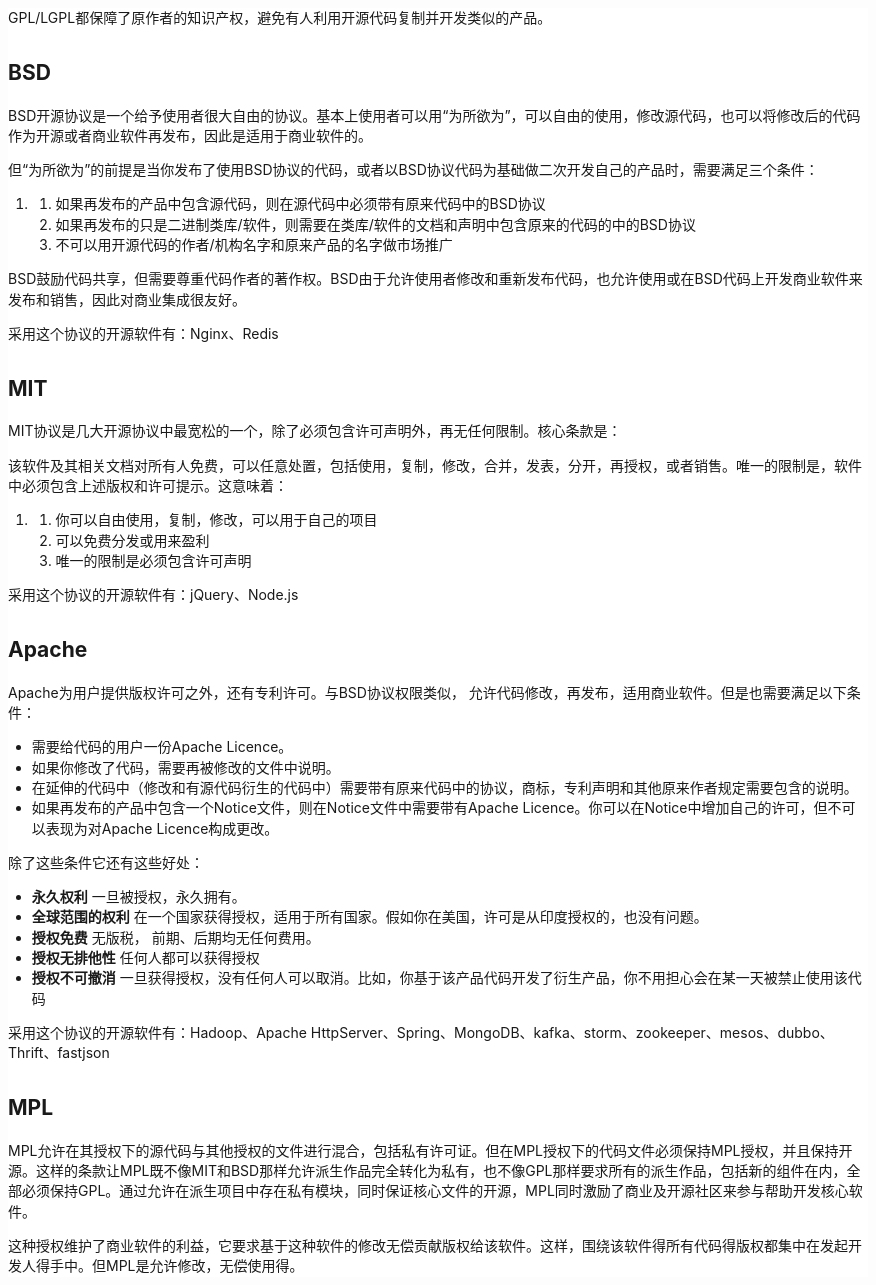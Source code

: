 GPL/LGPL都保障了原作者的知识产权，避免有人利用开源代码复制并开发类似的产品。

## BSD

BSD开源协议是一个给予使用者很大自由的协议。基本上使用者可以用“为所欲为”，可以自由的使用，修改源代码，也可以将修改后的代码作为开源或者商业软件再发布，因此是适用于商业软件的。

但“为所欲为”的前提是当你发布了使用BSD协议的代码，或者以BSD协议代码为基础做二次开发自己的产品时，需要满足三个条件：

1. 1. 如果再发布的产品中包含源代码，则在源代码中必须带有原来代码中的BSD协议
   2. 如果再发布的只是二进制类库/软件，则需要在类库/软件的文档和声明中包含原来的代码的中的BSD协议
   3. 不可以用开源代码的作者/机构名字和原来产品的名字做市场推广

BSD鼓励代码共享，但需要尊重代码作者的著作权。BSD由于允许使用者修改和重新发布代码，也允许使用或在BSD代码上开发商业软件来发布和销售，因此对商业集成很友好。

采用这个协议的开源软件有：Nginx、Redis

## MIT

MIT协议是几大开源协议中最宽松的一个，除了必须包含许可声明外，再无任何限制。核心条款是：

该软件及其相关文档对所有人免费，可以任意处置，包括使用，复制，修改，合并，发表，分开，再授权，或者销售。唯一的限制是，软件中必须包含上述版权和许可提示。这意味着：

1. 1. 你可以自由使用，复制，修改，可以用于自己的项目
   2. 可以免费分发或用来盈利
   3. 唯一的限制是必须包含许可声明

采用这个协议的开源软件有：jQuery、Node.js

## Apache

Apache为用户提供版权许可之外，还有专利许可。与BSD协议权限类似， 允许代码修改，再发布，适用商业软件。但是也需要满足以下条件：

- 需要给代码的用户一份Apache Licence。
- 如果你修改了代码，需要再被修改的文件中说明。
- 在延伸的代码中（修改和有源代码衍生的代码中）需要带有原来代码中的协议，商标，专利声明和其他原来作者规定需要包含的说明。
- 如果再发布的产品中包含一个Notice文件，则在Notice文件中需要带有Apache Licence。你可以在Notice中增加自己的许可，但不可以表现为对Apache Licence构成更改。

除了这些条件它还有这些好处：

- **永久权利** 一旦被授权，永久拥有。
- **全球范围的权利** 在一个国家获得授权，适用于所有国家。假如你在美国，许可是从印度授权的，也没有问题。
- **授权免费** 无版税， 前期、后期均无任何费用。
- **授权无排他性** 任何人都可以获得授权
- **授权不可撤消** 一旦获得授权，没有任何人可以取消。比如，你基于该产品代码开发了衍生产品，你不用担心会在某一天被禁止使用该代码

采用这个协议的开源软件有：Hadoop、Apache HttpServer、Spring、MongoDB、kafka、storm、zookeeper、mesos、dubbo、Thrift、fastjson

## MPL

MPL允许在其授权下的源代码与其他授权的文件进行混合，包括私有许可证。但在MPL授权下的代码文件必须保持MPL授权，并且保持开源。这样的条款让MPL既不像MIT和BSD那样允许派生作品完全转化为私有，也不像GPL那样要求所有的派生作品，包括新的组件在内，全部必须保持GPL。通过允许在派生项目中存在私有模块，同时保证核心文件的开源，MPL同时激励了商业及开源社区来参与帮助开发核心软件。

 这种授权维护了商业软件的利益，它要求基于这种软件的修改无偿贡献版权给该软件。这样，围绕该软件得所有代码得版权都集中在发起开发人得手中。但MPL是允许修改，无偿使用得。
